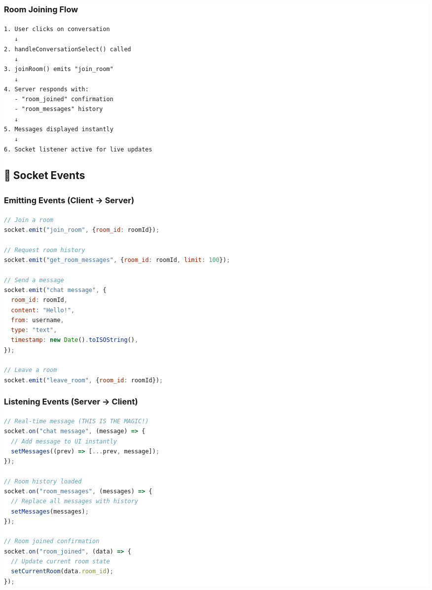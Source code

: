 ### Room Joining Flow

```
1. User clicks on conversation
   ↓
2. handleConversationSelect() called
   ↓
3. joinRoom() emits "join_room"
   ↓
4. Server responds with:
   - "room_joined" confirmation
   - "room_messages" history
   ↓
5. Messages displayed instantly
   ↓
6. Socket listener active for live updates
```

## 📡 Socket Events

### Emitting Events (Client → Server)

```javascript
// Join a room
socket.emit("join_room", {room_id: roomId});

// Request room history
socket.emit("get_room_messages", {room_id: roomId, limit: 100});

// Send a message
socket.emit("chat message", {
  room_id: roomId,
  content: "Hello!",
  from: username,
  type: "text",
  timestamp: new Date().toISOString(),
});

// Leave a room
socket.emit("leave_room", {room_id: roomId});
```

### Listening Events (Server → Client)

```javascript
// Real-time message (THIS IS THE MAGIC!)
socket.on("chat message", (message) => {
  // Add message to UI instantly
  setMessages((prev) => [...prev, message]);
});

// Room history loaded
socket.on("room_messages", (messages) => {
  // Replace all messages with history
  setMessages(messages);
});

// Room joined confirmation
socket.on("room_joined", (data) => {
  // Update current room state
  setCurrentRoom(data.room_id);
});
```
